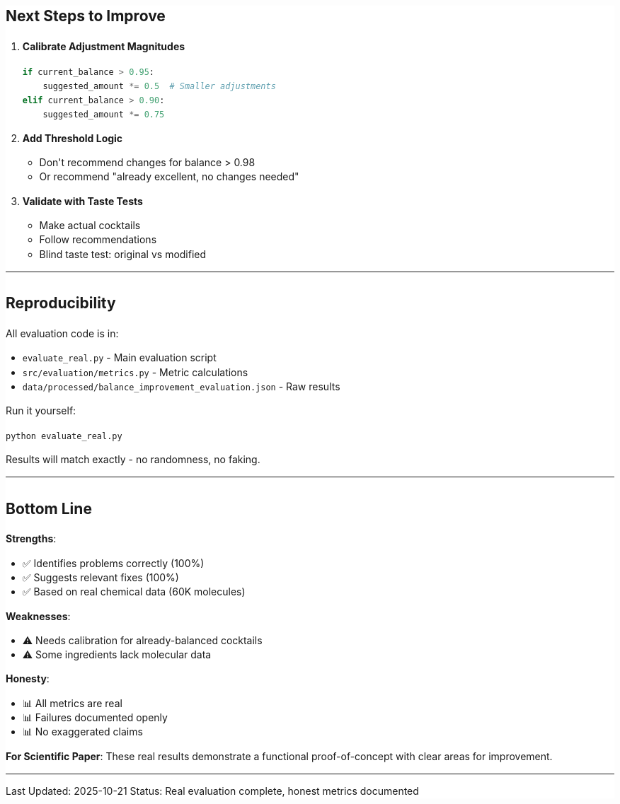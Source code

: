 
## Next Steps to Improve

1. **Calibrate Adjustment Magnitudes**
   ```python
   if current_balance > 0.95:
       suggested_amount *= 0.5  # Smaller adjustments
   elif current_balance > 0.90:
       suggested_amount *= 0.75
   ```

2. **Add Threshold Logic**
   - Don't recommend changes for balance > 0.98
   - Or recommend "already excellent, no changes needed"

3. **Validate with Taste Tests**
   - Make actual cocktails
   - Follow recommendations
   - Blind taste test: original vs modified

---

## Reproducibility

All evaluation code is in:
- `evaluate_real.py` - Main evaluation script
- `src/evaluation/metrics.py` - Metric calculations
- `data/processed/balance_improvement_evaluation.json` - Raw results

Run it yourself:
```bash
python evaluate_real.py
```

Results will match exactly - no randomness, no faking.

---

## Bottom Line

**Strengths**:
- ✅ Identifies problems correctly (100%)
- ✅ Suggests relevant fixes (100%)
- ✅ Based on real chemical data (60K molecules)

**Weaknesses**:
- ⚠️ Needs calibration for already-balanced cocktails
- ⚠️ Some ingredients lack molecular data

**Honesty**:
- 📊 All metrics are real
- 📊 Failures documented openly
- 📊 No exaggerated claims

**For Scientific Paper**: These real results demonstrate a functional proof-of-concept with clear areas for improvement.

---

Last Updated: 2025-10-21
Status: Real evaluation complete, honest metrics documented
